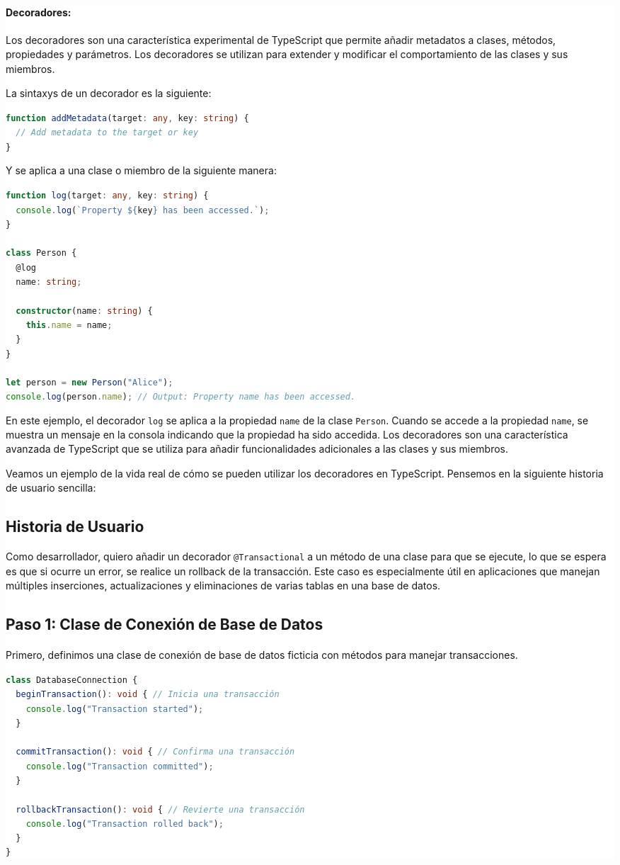 #### Decoradores:

Los decoradores son una característica experimental de TypeScript que permite añadir metadatos a clases, métodos, propiedades y parámetros. Los decoradores se utilizan para extender y modificar el comportamiento de las clases y sus miembros.

La sintaxys de un decorador es la siguiente:

```typescript
function addMetadata(target: any, key: string) {
  // Add metadata to the target or key
}
```

Y se aplica a una clase o miembro de la siguiente manera:

```typescript
function log(target: any, key: string) {
  console.log(`Property ${key} has been accessed.`);
}

class Person {
  @log
  name: string;

  constructor(name: string) {
    this.name = name;
  }
}

let person = new Person("Alice");
console.log(person.name); // Output: Property name has been accessed.
```

En este ejemplo, el decorador `log` se aplica a la propiedad `name` de la clase `Person`. Cuando se accede a la propiedad `name`, se muestra un mensaje en la consola indicando que la propiedad ha sido accedida. Los decoradores son una característica avanzada de TypeScript que se utiliza para añadir funcionalidades adicionales a las clases y sus miembros.

Veamos un ejemplo de la vida real de cómo se pueden utilizar los decoradores en TypeScript. Pensemos en la siguiente historia de usuario sencilla:

## Historia de Usuario
Como desarrollador, quiero añadir un decorador `@Transactional` a un método de una clase para que se ejecute, lo que se espera es que si ocurre un error, se realice un rollback de la transacción. Este caso es especialmente útil en aplicaciones que manejan múltiples inserciones, actualizaciones y eliminaciones de varias tablas en una base de datos.

## Paso 1: Clase de Conexión de Base de Datos

Primero, definimos una clase de conexión de base de datos ficticia con métodos para manejar transacciones.

```typescript
class DatabaseConnection {
  beginTransaction(): void { // Inicia una transacción
    console.log("Transaction started");
  }

  commitTransaction(): void { // Confirma una transacción
    console.log("Transaction committed");
  }

  rollbackTransaction(): void { // Revierte una transacción
    console.log("Transaction rolled back");
  }
}
```